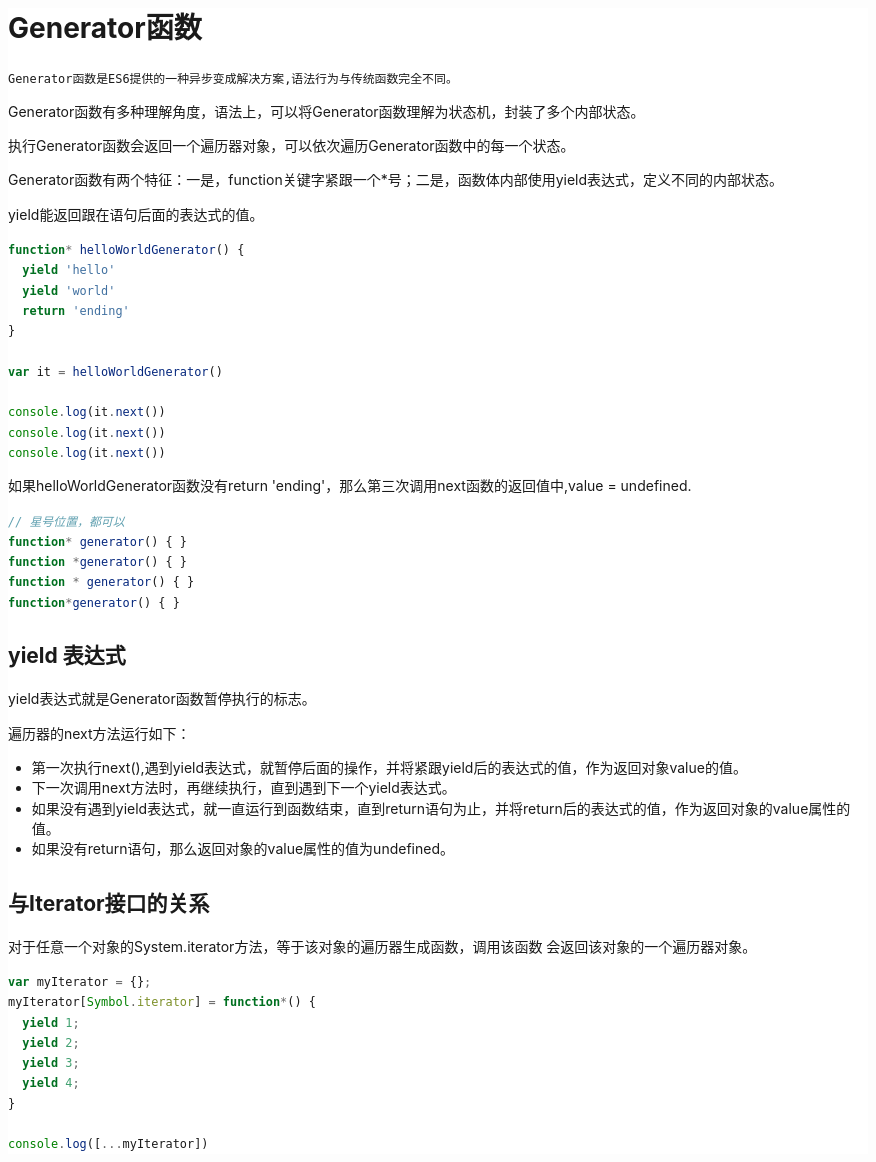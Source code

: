# Generator函数

    Generator函数是ES6提供的一种异步变成解决方案,语法行为与传统函数完全不同。

Generator函数有多种理解角度，语法上，可以将Generator函数理解为状态机，封装了多个内部状态。

执行Generator函数会返回一个遍历器对象，可以依次遍历Generator函数中的每一个状态。

Generator函数有两个特征：一是，function关键字紧跟一个*号；二是，函数体内部使用yield表达式，定义不同的内部状态。

yield能返回跟在语句后面的表达式的值。

```js
function* helloWorldGenerator() {
  yield 'hello'
  yield 'world'
  return 'ending'
}

var it = helloWorldGenerator()

console.log(it.next())
console.log(it.next())
console.log(it.next())

```
如果helloWorldGenerator函数没有return 'ending'，那么第三次调用next函数的返回值中,value = undefined.


```js
// 星号位置，都可以
function* generator() { }
function *generator() { }
function * generator() { }
function*generator() { }
```

## yield 表达式
  
  yield表达式就是Generator函数暂停执行的标志。

遍历器的next方法运行如下：
- 第一次执行next(),遇到yield表达式，就暂停后面的操作，并将紧跟yield后的表达式的值，作为返回对象value的值。
- 下一次调用next方法时，再继续执行，直到遇到下一个yield表达式。
- 如果没有遇到yield表达式，就一直运行到函数结束，直到return语句为止，并将return后的表达式的值，作为返回对象的value属性的值。
- 如果没有return语句，那么返回对象的value属性的值为undefined。

## 与Iterator接口的关系
对于任意一个对象的System.iterator方法，等于该对象的遍历器生成函数，调用该函数
会返回该对象的一个遍历器对象。

```js
var myIterator = {};
myIterator[Symbol.iterator] = function*() {
  yield 1;
  yield 2;
  yield 3;
  yield 4;
}

console.log([...myIterator])
```
